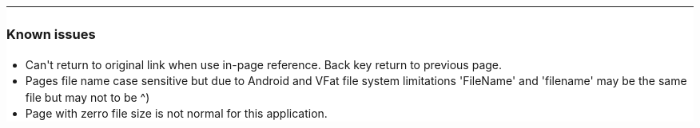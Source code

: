 - - -

<a id="issues" />

### Known issues
* Can't return to original link when use in-page reference. Back key return to previous page. 
* Pages file name case sensitive but due to Android and VFat file system limitations 'FileName' and 'filename' may be the same file but may not to be ^)
* Page with zerro file size is not normal for this application. 
